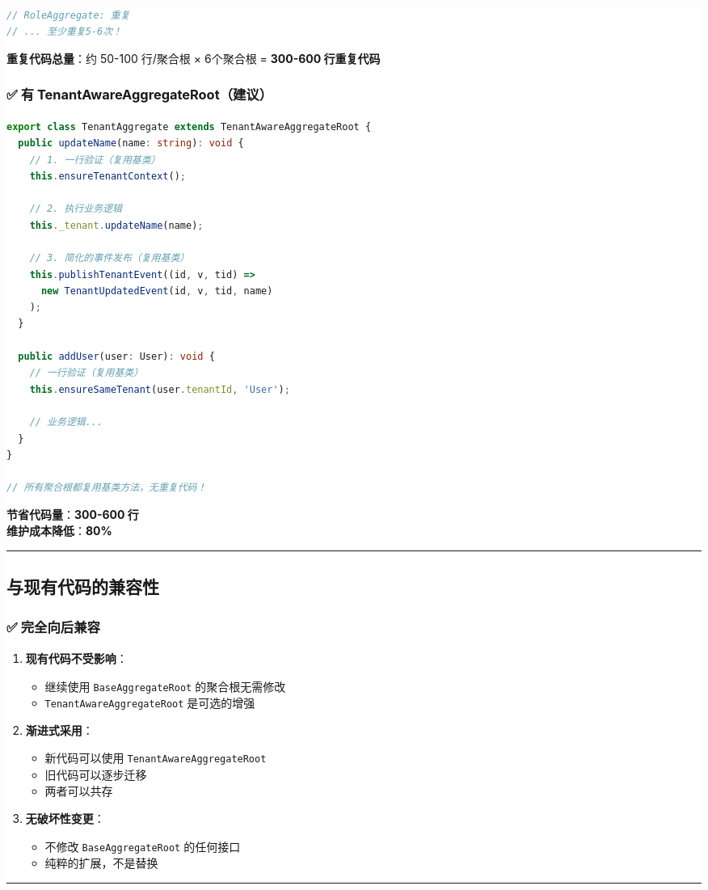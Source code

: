 ```typescript
// RoleAggregate: 重复
// ... 至少重复5-6次！
```

**重复代码总量**：约 50-100 行/聚合根 × 6个聚合根 = **300-600 行重复代码**

### ✅ 有 TenantAwareAggregateRoot（建议）

```typescript
export class TenantAggregate extends TenantAwareAggregateRoot {
  public updateName(name: string): void {
    // 1. 一行验证（复用基类）
    this.ensureTenantContext();
    
    // 2. 执行业务逻辑
    this._tenant.updateName(name);
    
    // 3. 简化的事件发布（复用基类）
    this.publishTenantEvent((id, v, tid) =>
      new TenantUpdatedEvent(id, v, tid, name)
    );
  }
  
  public addUser(user: User): void {
    // 一行验证（复用基类）
    this.ensureSameTenant(user.tenantId, 'User');
    
    // 业务逻辑...
  }
}

// 所有聚合根都复用基类方法，无重复代码！
```

**节省代码量**：**300-600 行**  
**维护成本降低**：**80%**

---

## 与现有代码的兼容性

### ✅ 完全向后兼容

1. **现有代码不受影响**：
   - 继续使用 `BaseAggregateRoot` 的聚合根无需修改
   - `TenantAwareAggregateRoot` 是可选的增强

2. **渐进式采用**：
   - 新代码可以使用 `TenantAwareAggregateRoot`
   - 旧代码可以逐步迁移
   - 两者可以共存

3. **无破坏性变更**：
   - 不修改 `BaseAggregateRoot` 的任何接口
   - 纯粹的扩展，不是替换

---